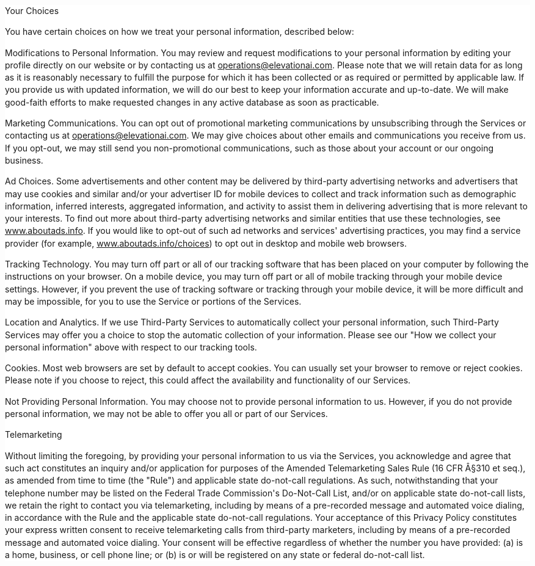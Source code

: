 Your Choices

You have certain choices on how we treat your personal information, described below:

Modifications to Personal Information. You may review and request modifications to your personal information by editing your profile directly on our website or by contacting us at operations@elevationai.com. Please note that we will retain data for as long as it is reasonably necessary to fulfill the purpose for which it has been collected or as required or permitted by applicable law. If you provide us with updated information, we will do our best to keep your information accurate and up-to-date. We will make good-faith efforts to make requested changes in any active database as soon as practicable.

Marketing Communications. You can opt out of promotional marketing communications by unsubscribing through the Services or contacting us at operations@elevationai.com. We may give choices about other emails and communications you receive from us. If you opt-out, we may still send you non-promotional communications, such as those about your account or our ongoing business.

Ad Choices. Some advertisements and other content may be delivered by third-party advertising networks and advertisers that may use cookies and similar and/or your advertiser ID for mobile devices to collect and track information such as demographic information, inferred interests, aggregated information, and activity to assist them in delivering advertising that is more relevant to your interests. To find out more about third-party advertising networks and similar entities that use these technologies, see www.aboutads.info. If you would like to opt-out of such ad networks and services' advertising practices, you may find a service provider (for example, www.aboutads.info/choices) to opt out in desktop and mobile web browsers.

Tracking Technology. You may turn off part or all of our tracking software that has been placed on your computer by following the instructions on your browser. On a mobile device, you may turn off part or all of mobile tracking through your mobile device settings. However, if you prevent the use of tracking software or tracking through your mobile device, it will be more difficult and may be impossible, for you to use the Service or portions of the Services.

Location and Analytics. If we use Third-Party Services to automatically collect your personal information, such Third-Party Services may offer you a choice to stop the automatic collection of your information. Please see our "How we collect your personal information" above with respect to our tracking tools.

Cookies. Most web browsers are set by default to accept cookies. You can usually set your browser to remove or reject cookies. Please note if you choose to reject, this could affect the availability and functionality of our Services.

Not Providing Personal Information. You may choose not to provide personal information to us. However, if you do not provide personal information, we may not be able to offer you all or part of our Services.

Telemarketing

Without limiting the foregoing, by providing your personal information to us via the Services, you acknowledge and agree that such act constitutes an inquiry and/or application for purposes of the Amended Telemarketing Sales Rule (16 CFR Â§310 et seq.), as amended from time to time (the "Rule") and applicable state do-not-call regulations. As such, notwithstanding that your telephone number may be listed on the Federal Trade Commission's Do-Not-Call List, and/or on applicable state do-not-call lists, we retain the right to contact you via telemarketing, including by means of a pre-recorded message and automated voice dialing, in accordance with the Rule and the applicable state do-not-call regulations. Your acceptance of this Privacy Policy constitutes your express written consent to receive telemarketing calls from third-party marketers, including by means of a pre-recorded message and automated voice dialing. Your consent will be effective regardless of whether the number you have provided: (a) is a home, business, or cell phone line; or (b) is or will be registered on any state or federal do-not-call list.
